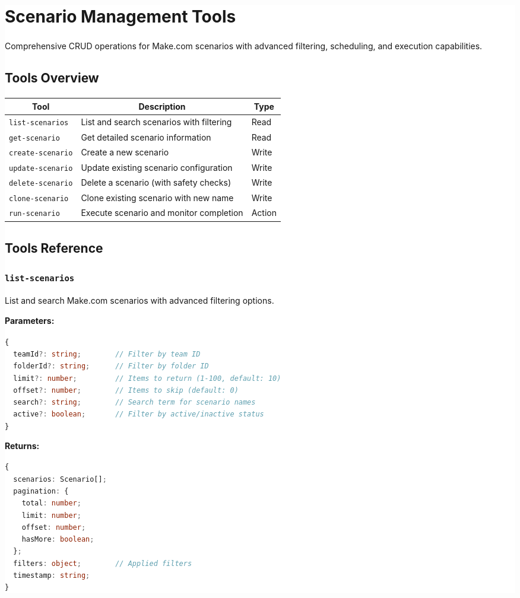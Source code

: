 # Scenario Management Tools

Comprehensive CRUD operations for Make.com scenarios with advanced filtering, scheduling, and execution capabilities.

## Tools Overview

| Tool | Description | Type |
|------|-------------|------|
| `list-scenarios` | List and search scenarios with filtering | Read |
| `get-scenario` | Get detailed scenario information | Read |
| `create-scenario` | Create a new scenario | Write |
| `update-scenario` | Update existing scenario configuration | Write |
| `delete-scenario` | Delete a scenario (with safety checks) | Write |
| `clone-scenario` | Clone existing scenario with new name | Write |
| `run-scenario` | Execute scenario and monitor completion | Action |

## Tools Reference

### `list-scenarios`

List and search Make.com scenarios with advanced filtering options.

**Parameters:**
```typescript
{
  teamId?: string;        // Filter by team ID
  folderId?: string;      // Filter by folder ID  
  limit?: number;         // Items to return (1-100, default: 10)
  offset?: number;        // Items to skip (default: 0)
  search?: string;        // Search term for scenario names
  active?: boolean;       // Filter by active/inactive status
}
```

**Returns:**
```typescript
{
  scenarios: Scenario[];
  pagination: {
    total: number;
    limit: number;
    offset: number;
    hasMore: boolean;
  };
  filters: object;        // Applied filters
  timestamp: string;
}
```

